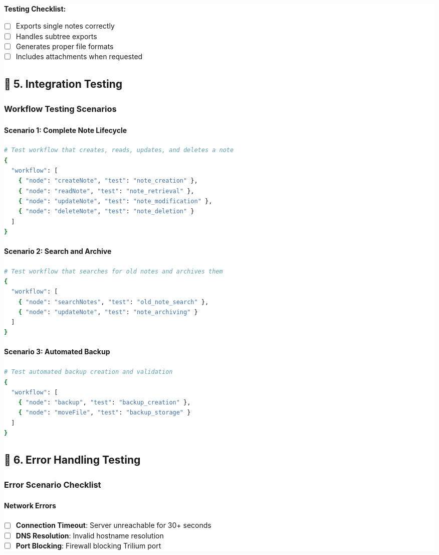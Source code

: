 **Testing Checklist:**
- [ ] Exports single notes correctly
- [ ] Handles subtree exports
- [ ] Generates proper file formats
- [ ] Includes attachments when requested

## 🔄 5. Integration Testing

### Workflow Testing Scenarios

#### Scenario 1: Complete Note Lifecycle
```bash
# Test workflow that creates, reads, updates, and deletes a note
{
  "workflow": [
    { "node": "createNote", "test": "note_creation" },
    { "node": "readNote", "test": "note_retrieval" },
    { "node": "updateNote", "test": "note_modification" },
    { "node": "deleteNote", "test": "note_deletion" }
  ]
}
```

#### Scenario 2: Search and Archive
```bash
# Test workflow that searches for old notes and archives them
{
  "workflow": [
    { "node": "searchNotes", "test": "old_note_search" },
    { "node": "updateNote", "test": "note_archiving" }
  ]
}
```

#### Scenario 3: Automated Backup
```bash
# Test automated backup creation and validation
{
  "workflow": [
    { "node": "backup", "test": "backup_creation" },
    { "node": "moveFile", "test": "backup_storage" }
  ]
}
```

## 🚨 6. Error Handling Testing

### Error Scenario Checklist

#### Network Errors
- [ ] **Connection Timeout**: Server unreachable for 30+ seconds
- [ ] **DNS Resolution**: Invalid hostname resolution
- [ ] **Port Blocking**: Firewall blocking Trilium port
